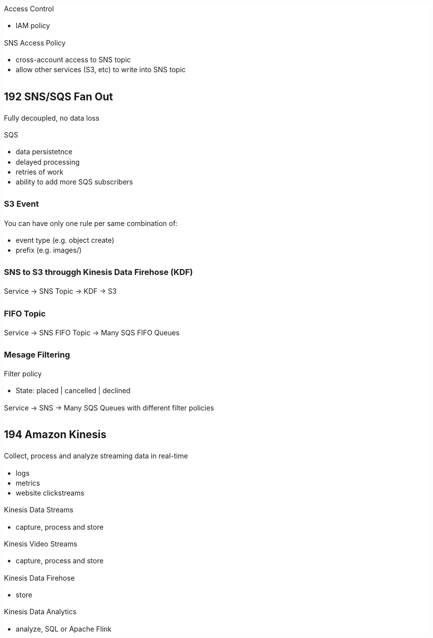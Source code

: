 Access Control
- IAM policy

SNS Access Policy
- cross-account access to SNS topic
- allow other services (S3, etc) to write into SNS topic




## 192 SNS/SQS Fan Out
Fully decoupled, no data loss

SQS
- data persistetnce
- delayed processing
- retries of work
- ability to add more SQS subscribers

### S3 Event
You can have only one rule per same combination of:
- event type (e.g. object create)
- prefix (e.g. images/)

### SNS to S3 througgh Kinesis Data Firehose (KDF)
Service -> SNS Topic -> KDF -> S3

### FIFO Topic
Service -> SNS FIFO Topic -> Many SQS FIFO Queues

### Mesage Filtering
Filter policy
- State: placed | cancelled | declined

Service -> SNS -> Many SQS Queues with different filter policies



## 194 Amazon Kinesis
Collect, process and analyze streaming data in real-time
- logs
- metrics
- website clickstreams

Kinesis Data Streams
- capture, process and store

Kinesis Video Streams
- capture, process and store

Kinesis Data Firehose
- store

Kinesis Data Analytics
- analyze, SQL or Apache Flink
